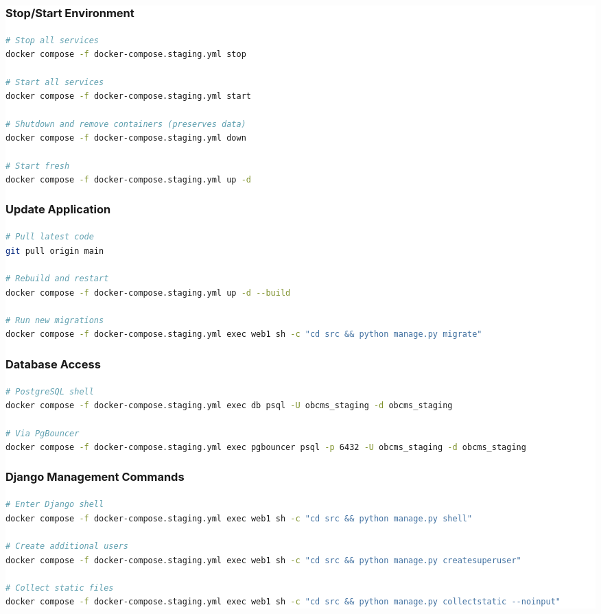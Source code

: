 ### Stop/Start Environment

```bash
# Stop all services
docker compose -f docker-compose.staging.yml stop

# Start all services
docker compose -f docker-compose.staging.yml start

# Shutdown and remove containers (preserves data)
docker compose -f docker-compose.staging.yml down

# Start fresh
docker compose -f docker-compose.staging.yml up -d
```

### Update Application

```bash
# Pull latest code
git pull origin main

# Rebuild and restart
docker compose -f docker-compose.staging.yml up -d --build

# Run new migrations
docker compose -f docker-compose.staging.yml exec web1 sh -c "cd src && python manage.py migrate"
```

### Database Access

```bash
# PostgreSQL shell
docker compose -f docker-compose.staging.yml exec db psql -U obcms_staging -d obcms_staging

# Via PgBouncer
docker compose -f docker-compose.staging.yml exec pgbouncer psql -p 6432 -U obcms_staging -d obcms_staging
```

### Django Management Commands

```bash
# Enter Django shell
docker compose -f docker-compose.staging.yml exec web1 sh -c "cd src && python manage.py shell"

# Create additional users
docker compose -f docker-compose.staging.yml exec web1 sh -c "cd src && python manage.py createsuperuser"

# Collect static files
docker compose -f docker-compose.staging.yml exec web1 sh -c "cd src && python manage.py collectstatic --noinput"
```
